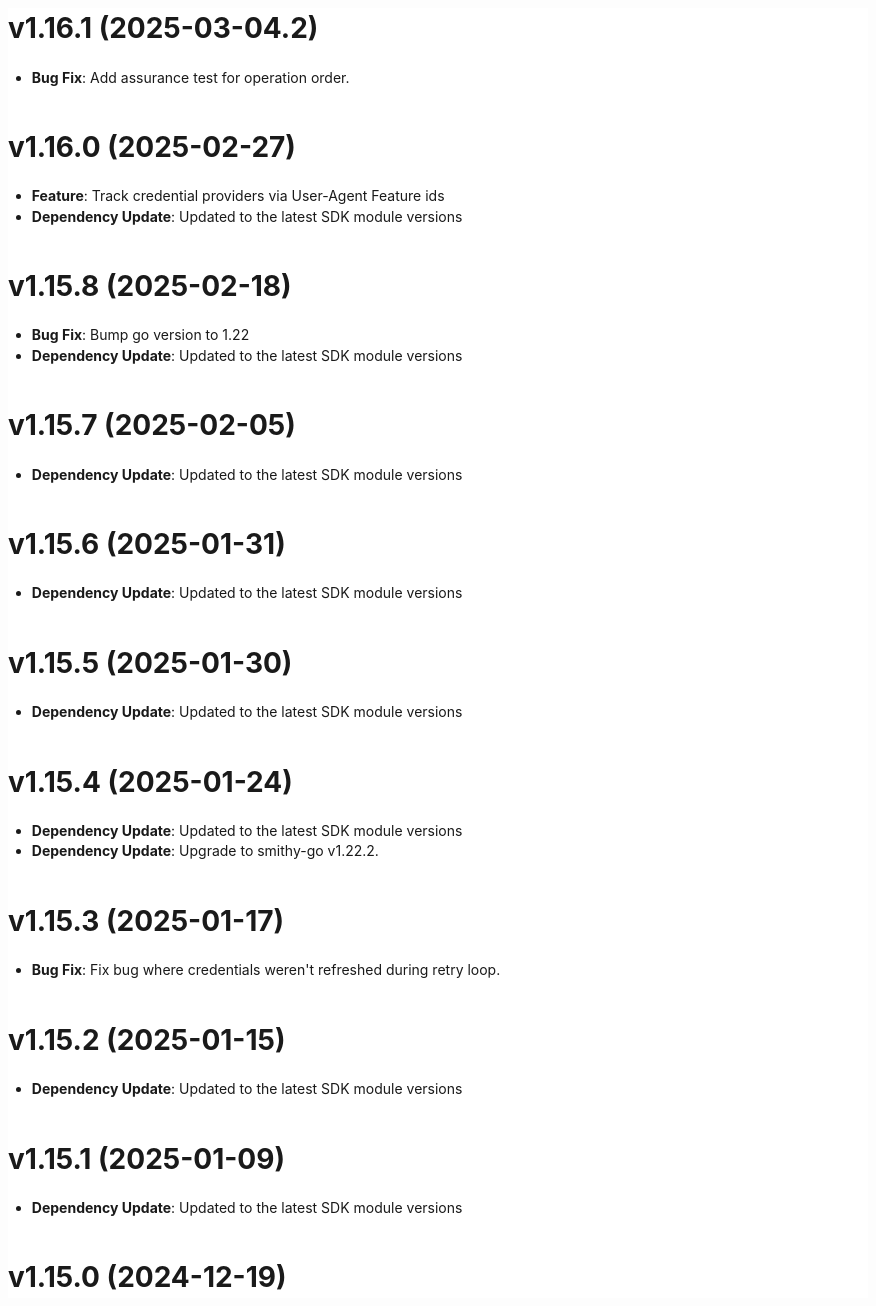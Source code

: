 # v1.16.1 (2025-03-04.2)

* **Bug Fix**: Add assurance test for operation order.

# v1.16.0 (2025-02-27)

* **Feature**: Track credential providers via User-Agent Feature ids
* **Dependency Update**: Updated to the latest SDK module versions

# v1.15.8 (2025-02-18)

* **Bug Fix**: Bump go version to 1.22
* **Dependency Update**: Updated to the latest SDK module versions

# v1.15.7 (2025-02-05)

* **Dependency Update**: Updated to the latest SDK module versions

# v1.15.6 (2025-01-31)

* **Dependency Update**: Updated to the latest SDK module versions

# v1.15.5 (2025-01-30)

* **Dependency Update**: Updated to the latest SDK module versions

# v1.15.4 (2025-01-24)

* **Dependency Update**: Updated to the latest SDK module versions
* **Dependency Update**: Upgrade to smithy-go v1.22.2.

# v1.15.3 (2025-01-17)

* **Bug Fix**: Fix bug where credentials weren't refreshed during retry loop.

# v1.15.2 (2025-01-15)

* **Dependency Update**: Updated to the latest SDK module versions

# v1.15.1 (2025-01-09)

* **Dependency Update**: Updated to the latest SDK module versions

# v1.15.0 (2024-12-19)
